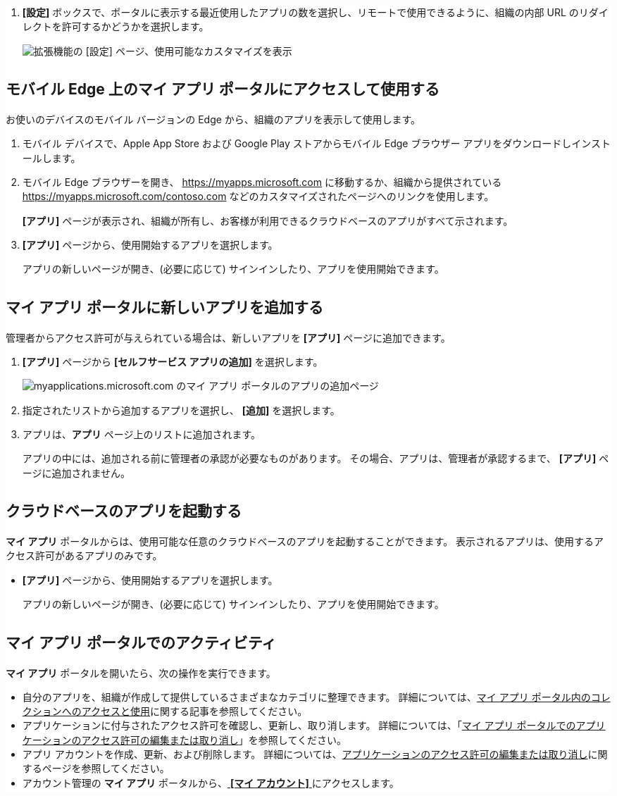 1. **[設定]** ボックスで、ポータルに表示する最近使用したアプリの数を選択し、リモートで使用できるように、組織の内部 URL のリダイレクトを許可するかどうかを選択します。

   ![拡張機能の [設定] ページ、使用可能なカスタマイズを表示](media/my-apps-portal/my-apps-portal-extension-settings-page.png)

## <a name="access-and-use-the-my-apps-portal-on-mobile-edge"></a>モバイル Edge 上のマイ アプリ ポータルにアクセスして使用する

お使いのデバイスのモバイル バージョンの Edge から、組織のアプリを表示して使用します。

1. モバイル デバイスで、Apple App Store および Google Play ストアからモバイル Edge ブラウザー アプリをダウンロードしインストールします。

1. モバイル Edge ブラウザーを開き、 https://myapps.microsoft.com に移動するか、組織から提供されている https://myapps.microsoft.com/contoso.com などのカスタマイズされたページへのリンクを使用します。

   **[アプリ]** ページが表示され、組織が所有し、お客様が利用できるクラウドベースのアプリがすべて示されます。

1. **[アプリ]** ページから、使用開始するアプリを選択します。

   アプリの新しいページが開き、(必要に応じて) サインインしたり、アプリを使用開始できます。

## <a name="add-a-new-app-to-the-my-apps-portal"></a>マイ アプリ ポータルに新しいアプリを追加する

管理者からアクセス許可が与えられている場合は、新しいアプリを **[アプリ]** ページに追加できます。

1. **[アプリ]** ページから **[セルフサービス アプリの追加]** を選択します。

   ![myapplications.microsoft.com のマイ アプリ ポータルのアプリの追加ページ](media/my-apps-portal/my-apps-portal-add-app-link.png)

1. 指定されたリストから追加するアプリを選択し、 **[追加]** を選択します。

1. アプリは、**アプリ** ページ上のリストに追加されます。

   アプリの中には、追加される前に管理者の承認が必要なものがあります。 その場合、アプリは、管理者が承認するまで、 **[アプリ]** ページに追加されません。

## <a name="start-a-cloud-based-app"></a>クラウドベースのアプリを起動する

**マイ アプリ** ポータルからは、使用可能な任意のクラウドベースのアプリを起動することができます。 表示されるアプリは、使用するアクセス許可があるアプリのみです。

- **[アプリ]** ページから、使用開始するアプリを選択します。

   アプリの新しいページが開き、(必要に応じて) サインインしたり、アプリを使用開始できます。

## <a name="activities-in-the-my-apps-portal"></a>マイ アプリ ポータルでのアクティビティ

**マイ アプリ** ポータルを開いたら、次の操作を実行できます。

- 自分のアプリを、組織が作成して提供しているさまざまなカテゴリに整理できます。 詳細については、[マイ アプリ ポータル内のコレクションへのアクセスと使用](my-applications-portal-workspaces.md)に関する記事を参照してください。
- アプリケーションに付与されたアクセス許可を確認し、更新し、取り消します。 詳細については、「[マイ アプリ ポータルでのアプリケーションのアクセス許可の編集または取り消し](my-applications-portal-permissions-saved-accounts.md)」を参照してください。
- アプリ アカウントを作成、更新、および削除します。 詳細については、[アプリケーションのアクセス許可の編集または取り消し](my-applications-portal-permissions-saved-accounts.md)に関するページを参照してください。
- アカウント管理の **マイ アプリ** ポータルから、[ **[マイ アカウント]** ](my-account-portal-overview.md) にアクセスします。
  